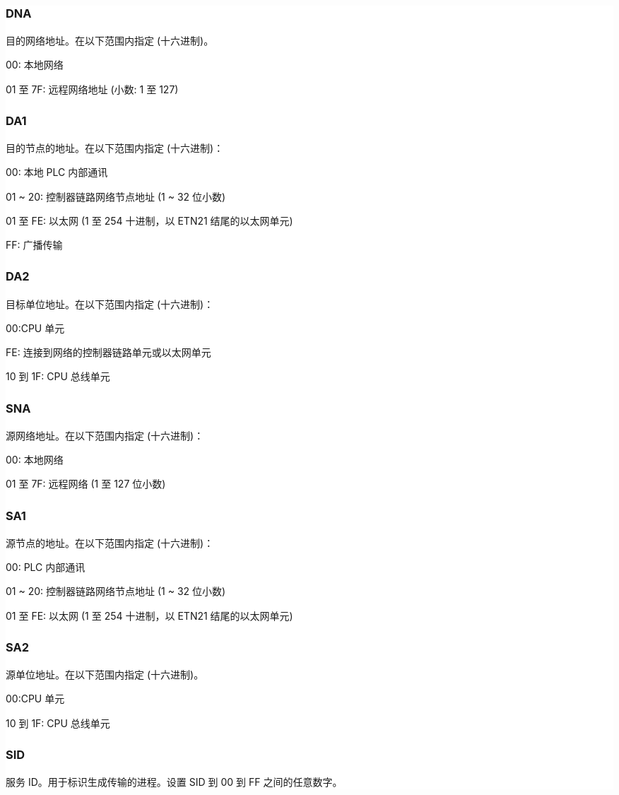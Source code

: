 ### DNA

目的网络地址。在以下范围内指定 (十六进制)。

00: 本地网络

01 至 7F: 远程网络地址 (小数: 1 至 127)

### DA1

目的节点的地址。在以下范围内指定 (十六进制)：

00: 本地 PLC 内部通讯

01 ~ 20: 控制器链路网络节点地址 (1 ~ 32 位小数)

01 至 FE: 以太网 (1 至 254 十进制，以 ETN21 结尾的以太网单元)

FF: 广播传输

### DA2

目标单位地址。在以下范围内指定 (十六进制)：

00:CPU 单元

FE: 连接到网络的控制器链路单元或以太网单元

10 到 1F: CPU 总线单元

### SNA

源网络地址。在以下范围内指定 (十六进制)：

00: 本地网络

01 至 7F: 远程网络 (1 至 127 位小数)

### SA1

源节点的地址。在以下范围内指定 (十六进制)：

00: PLC 内部通讯

01 ~ 20: 控制器链路网络节点地址 (1 ~ 32 位小数)

01 至 FE: 以太网 (1 至 254 十进制，以 ETN21 结尾的以太网单元)

### SA2

源单位地址。在以下范围内指定 (十六进制)。

00:CPU 单元

10 到 1F: CPU 总线单元

### SID

服务 ID。用于标识生成传输的进程。设置 SID 到 00 到 FF 之间的任意数字。
